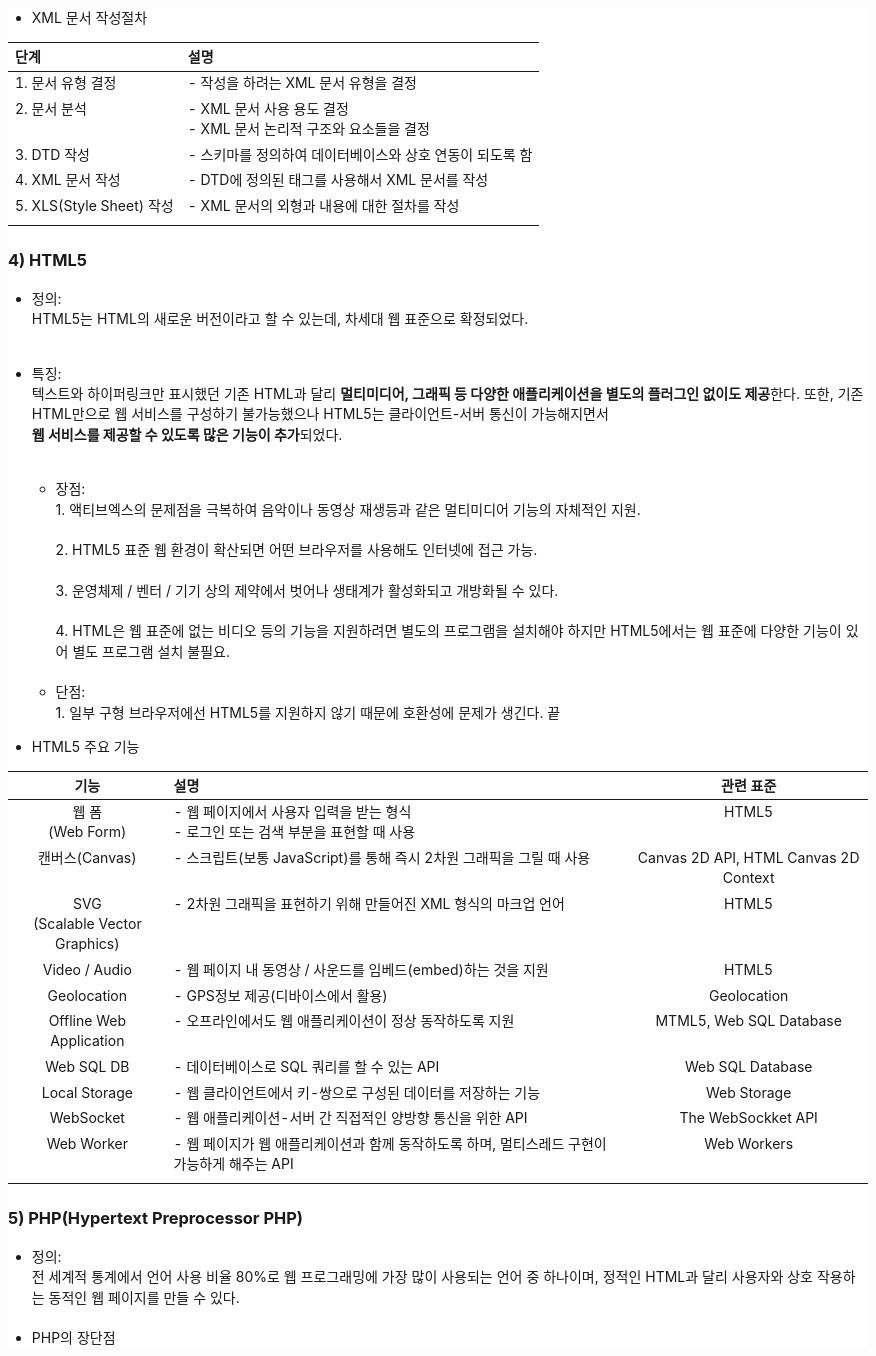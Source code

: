 - XML 문서 작성절차

|단계|설명|
|:--|:---|
|1. 문서 유형 결정| - 작성을 하려는 XML 문서 유형을 결정|
|2. 문서 분석| - XML 문서 사용 용도 결정<br/>- XML 문서 논리적 구조와 요소들을 결정|
|3. DTD 작성| - 스키마를 정의하여 데이터베이스와 상호 연동이 되도록 함|
|4. XML 문서 작성| - DTD에 정의된 태그를 사용해서 XML 문서를 작성|
|5. XLS(Style Sheet) 작성| - XML 문서의 외형과 내용에 대한 절차를 작성|
||

### **4) HTML5**
- 정의:<br/>HTML5는 HTML의 새로운 버전이라고 할 수 있는데, 차세대 웹 표준으로 확정되었다.<br/><br/>
- 특징:<br/>텍스트와 하이퍼링크만 표시했던 기존 HTML과 달리 **멀티미디어, 그래픽 등 다양한 애플리케이션을 별도의 플러그인 없이도 제공**한다. 또한, 기존 HTML만으로 웹 서비스를 구성하기 불가능했으나 HTML5는 클라이언트-서버 통신이 가능해지면서<br/> **웹 서비스를 제공할 수 있도록 많은 기능이 추가**되었다.<br/><br/>
  - 장점:<br/>1. 액티브엑스의 문제점을 극복하여 음악이나 동영상 재생등과 같은 멀티미디어 기능의 자체적인 지원.<br/><br/>2. HTML5 표준 웹 환경이 확산되면 어떤 브라우저를 사용해도 인터넷에 접근 가능.<br/><br/>3. 운영체제 / 벤터 / 기기 상의 제약에서 벗어나 생태계가 활성화되고 개방화될 수 있다.<br/><br/>4. HTML은 웹 표준에 없는 비디오 등의 기능을 지원하려면 별도의 프로그램을 설치해야 하지만 HTML5에서는 웹 표준에 다양한 기능이 있어 별도 프로그램 설치 불필요.<br/><br/>
  - 단점: <br/>1. 일부 구형 브라우저에선 HTML5를 지원하지 않기 때문에 호환성에 문제가 생긴다. 끝

- HTML5 주요 기능

| 기능 | 설명 | 관련 표준 |
|:----:|:-----|:--------:|
|웹 폼<br/>(Web Form)| - 웹 페이지에서 사용자 입력을 받는 형식<br/>- 로그인 또는 검색 부분을 표현할 때 사용|HTML5|
|캔버스(Canvas)| - 스크립트(보통 JavaScript)를 통해 즉시 2차원 그래픽을 그릴 때 사용|Canvas 2D API, HTML Canvas 2D Context|
|SVG<br/>(Scalable Vector Graphics)| - 2차원 그래픽을 표현하기 위해 만들어진 XML 형식의 마크업 언어|HTML5|
|Video / Audio| - 웹 페이지 내 동영상 / 사운드를 임베드(embed)하는 것을 지원 | HTML5|
|Geolocation| - GPS정보 제공(디바이스에서 활용) | Geolocation |
|Offline Web Application| - 오프라인에서도 웹 애플리케이션이 정상 동작하도록 지원 | MTML5, Web SQL Database|
|Web SQL DB| - 데이터베이스로 SQL 쿼리를 할 수 있는 API | Web SQL Database|
|Local Storage| - 웹 클라이언트에서 키-쌍으로 구성된 데이터를 저장하는 기능 | Web Storage|
|WebSocket| - 웹 애플리케이션-서버 간 직접적인 양방향 통신을 위한 API | The WebSockket API|
|Web Worker| - 웹 페이지가 웹 애플리케이션과 함께 동작하도록 하며, 멀티스레드 구현이 가능하게 해주는 API|Web Workers|
||

### **5) PHP(Hypertext Preprocessor PHP)**
- 정의:<br/> 전 세계적 통계에서 언어 사용 비율 80%로 웹 프로그래밍에 가장 많이 사용되는 언어 중 하나이며, 정적인 HTML과 달리 사용자와 상호 작용하는 동적인 웹 페이지를 만들 수 있다.<br/><br/>
- PHP의 장단점

